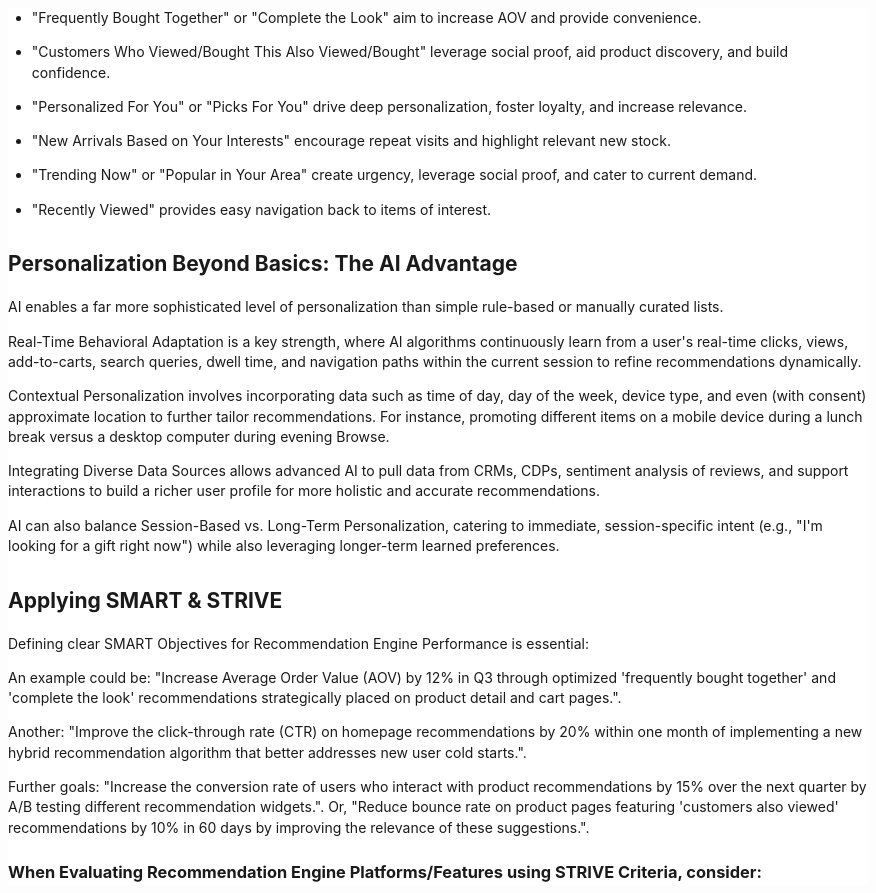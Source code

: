 - "Frequently Bought Together" or "Complete the Look" aim to increase AOV and provide convenience.

- "Customers Who Viewed/Bought This Also Viewed/Bought" leverage social proof, aid product discovery, and build confidence.

- "Personalized For You" or "Picks For You" drive deep personalization, foster loyalty, and increase relevance.

- "New Arrivals Based on Your Interests" encourage repeat visits and highlight relevant new stock.

- "Trending Now" or "Popular in Your Area" create urgency, leverage social proof, and cater to current demand.

- "Recently Viewed" provides easy navigation back to items of interest.

## Personalization Beyond Basics: The AI Advantage

AI enables a far more sophisticated level of personalization than simple rule-based or manually curated lists.

Real-Time Behavioral Adaptation is a key strength, where AI algorithms continuously learn from a user's real-time clicks, views, add-to-carts, search queries, dwell time, and navigation paths within the current session to refine recommendations dynamically.

Contextual Personalization involves incorporating data such as time of day, day of the week, device type, and even (with consent) approximate location to further tailor recommendations. For instance, promoting different items on a mobile device during a lunch break versus a desktop computer during evening Browse.

Integrating Diverse Data Sources allows advanced AI to pull data from CRMs, CDPs, sentiment analysis of reviews, and support interactions to build a richer user profile for more holistic and accurate recommendations.

AI can also balance Session-Based vs. Long-Term Personalization, catering to immediate, session-specific intent (e.g., "I'm looking for a gift right now") while also leveraging longer-term learned preferences.

## Applying SMART & STRIVE

Defining clear SMART Objectives for Recommendation Engine Performance is essential:

An example could be: "Increase Average Order Value (AOV) by 12% in Q3 through optimized 'frequently bought together' and 'complete the look' recommendations strategically placed on product detail and cart pages.".

Another: "Improve the click-through rate (CTR) on homepage recommendations by 20% within one month of implementing a new hybrid recommendation algorithm that better addresses new user cold starts.".

Further goals: "Increase the conversion rate of users who interact with product recommendations by 15% over the next quarter by A/B testing different recommendation widgets.". Or, "Reduce bounce rate on product pages featuring 'customers also viewed' recommendations by 10% in 60 days by improving the relevance of these suggestions.".

### When Evaluating Recommendation Engine Platforms/Features using STRIVE Criteria, consider:
